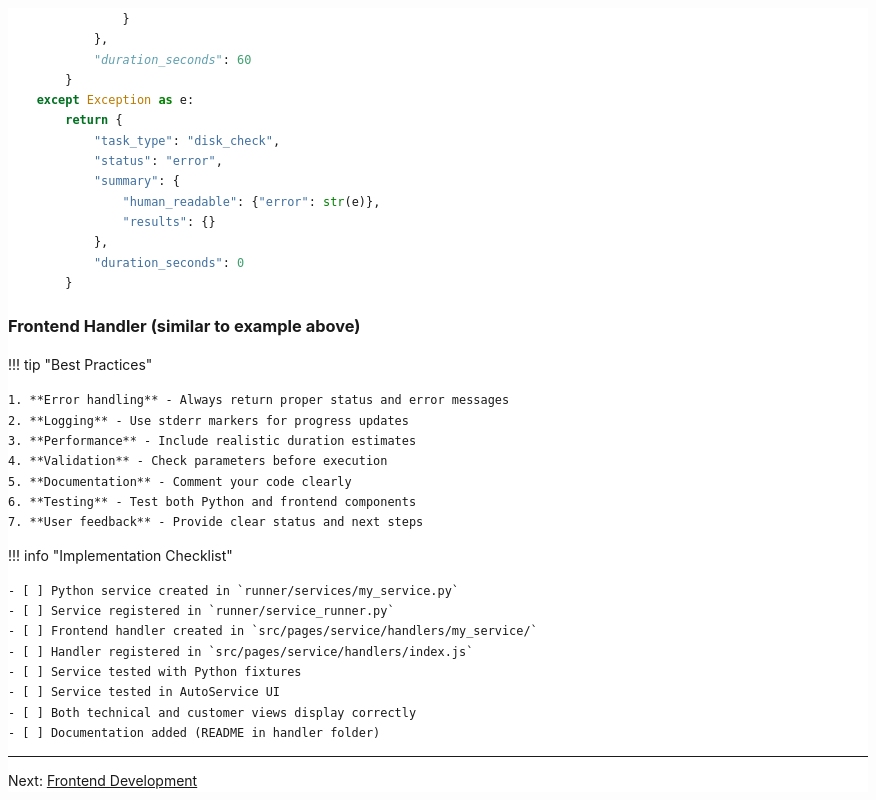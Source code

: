 ```python
                }
            },
            "duration_seconds": 60
        }
    except Exception as e:
        return {
            "task_type": "disk_check",
            "status": "error",
            "summary": {
                "human_readable": {"error": str(e)},
                "results": {}
            },
            "duration_seconds": 0
        }
```

### Frontend Handler (similar to example above)

!!! tip "Best Practices"

    1. **Error handling** - Always return proper status and error messages
    2. **Logging** - Use stderr markers for progress updates
    3. **Performance** - Include realistic duration estimates
    4. **Validation** - Check parameters before execution
    5. **Documentation** - Comment your code clearly
    6. **Testing** - Test both Python and frontend components
    7. **User feedback** - Provide clear status and next steps

!!! info "Implementation Checklist"

    - [ ] Python service created in `runner/services/my_service.py`
    - [ ] Service registered in `runner/service_runner.py`
    - [ ] Frontend handler created in `src/pages/service/handlers/my_service/`
    - [ ] Handler registered in `src/pages/service/handlers/index.js`
    - [ ] Service tested with Python fixtures
    - [ ] Service tested in AutoService UI
    - [ ] Both technical and customer views display correctly
    - [ ] Documentation added (README in handler folder)

---

Next: [Frontend Development](frontend-dev.md)
